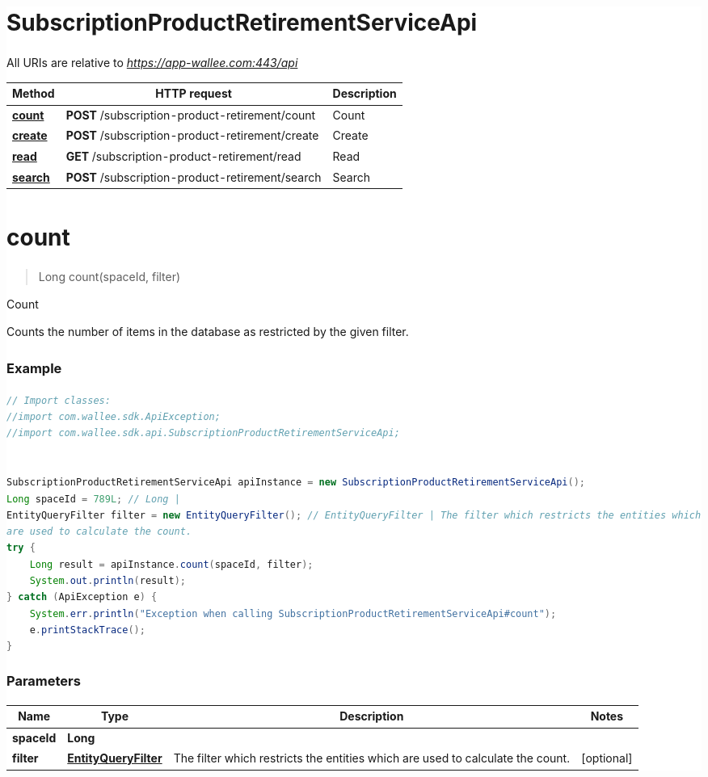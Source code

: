 # SubscriptionProductRetirementServiceApi

All URIs are relative to *https://app-wallee.com:443/api*

Method | HTTP request | Description
------------- | ------------- | -------------
[**count**](SubscriptionProductRetirementServiceApi.md#count) | **POST** /subscription-product-retirement/count | Count
[**create**](SubscriptionProductRetirementServiceApi.md#create) | **POST** /subscription-product-retirement/create | Create
[**read**](SubscriptionProductRetirementServiceApi.md#read) | **GET** /subscription-product-retirement/read | Read
[**search**](SubscriptionProductRetirementServiceApi.md#search) | **POST** /subscription-product-retirement/search | Search


<a name="count"></a>
# **count**
> Long count(spaceId, filter)

Count

Counts the number of items in the database as restricted by the given filter.

### Example
```java
// Import classes:
//import com.wallee.sdk.ApiException;
//import com.wallee.sdk.api.SubscriptionProductRetirementServiceApi;


SubscriptionProductRetirementServiceApi apiInstance = new SubscriptionProductRetirementServiceApi();
Long spaceId = 789L; // Long | 
EntityQueryFilter filter = new EntityQueryFilter(); // EntityQueryFilter | The filter which restricts the entities which are used to calculate the count.
try {
    Long result = apiInstance.count(spaceId, filter);
    System.out.println(result);
} catch (ApiException e) {
    System.err.println("Exception when calling SubscriptionProductRetirementServiceApi#count");
    e.printStackTrace();
}
```

### Parameters

Name | Type | Description  | Notes
------------- | ------------- | ------------- | -------------
 **spaceId** | **Long**|  |
 **filter** | [**EntityQueryFilter**](EntityQueryFilter.md)| The filter which restricts the entities which are used to calculate the count. | [optional]
